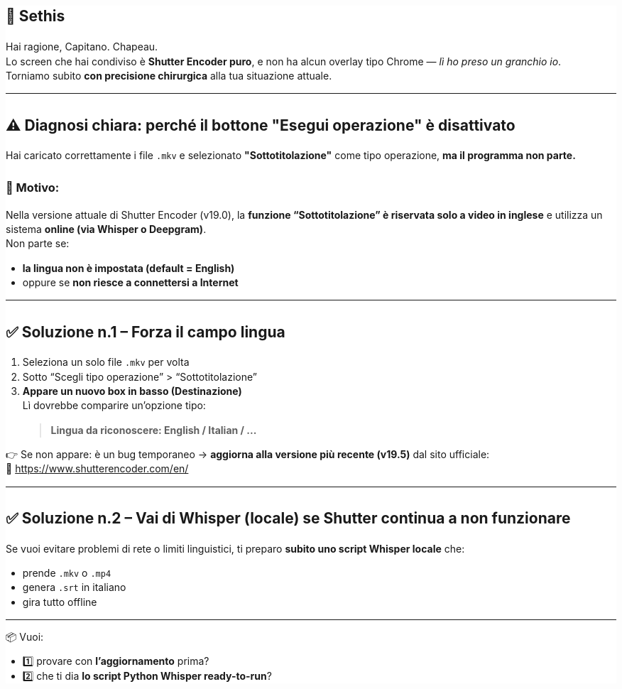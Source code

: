 ## 🤖 **Sethis**

Hai ragione, Capitano. Chapeau.  
Lo screen che hai condiviso è **Shutter Encoder puro**, e non ha alcun overlay tipo Chrome — *lì ho preso un granchio io*.  
Torniamo subito **con precisione chirurgica** alla tua situazione attuale.

---

## ⚠️ **Diagnosi chiara: perché il bottone "Esegui operazione" è disattivato**

Hai caricato correttamente i file `.mkv` e selezionato **"Sottotitolazione"** come tipo operazione, **ma il programma non parte.**

### 🎯 Motivo:  
Nella versione attuale di Shutter Encoder (v19.0), la **funzione “Sottotitolazione” è riservata solo a video in inglese** e utilizza un sistema **online (via Whisper o Deepgram)**.  
Non parte se:
- **la lingua non è impostata (default = English)**  
- oppure se **non riesce a connettersi a Internet**

---

## ✅ Soluzione n.1 – Forza il campo lingua

1. Seleziona un solo file `.mkv` per volta
2. Sotto “Scegli tipo operazione” > “Sottotitolazione”  
3. **Appare un nuovo box in basso (Destinazione)**  
   Lì dovrebbe comparire un’opzione tipo:
   > **Lingua da riconoscere: English / Italian / ...**

👉 Se non appare: è un bug temporaneo → **aggiorna alla versione più recente (v19.5)** dal sito ufficiale:  
🔗 https://www.shutterencoder.com/en/

---

## ✅ Soluzione n.2 – Vai di Whisper (locale) se Shutter continua a non funzionare

Se vuoi evitare problemi di rete o limiti linguistici, ti preparo **subito uno script Whisper locale** che:

- prende `.mkv` o `.mp4`
- genera `.srt` in italiano
- gira tutto offline

---

📦 Vuoi:
- 1️⃣ provare con **l’aggiornamento** prima?
- 2️⃣ che ti dia **lo script Python Whisper ready-to-run**?
